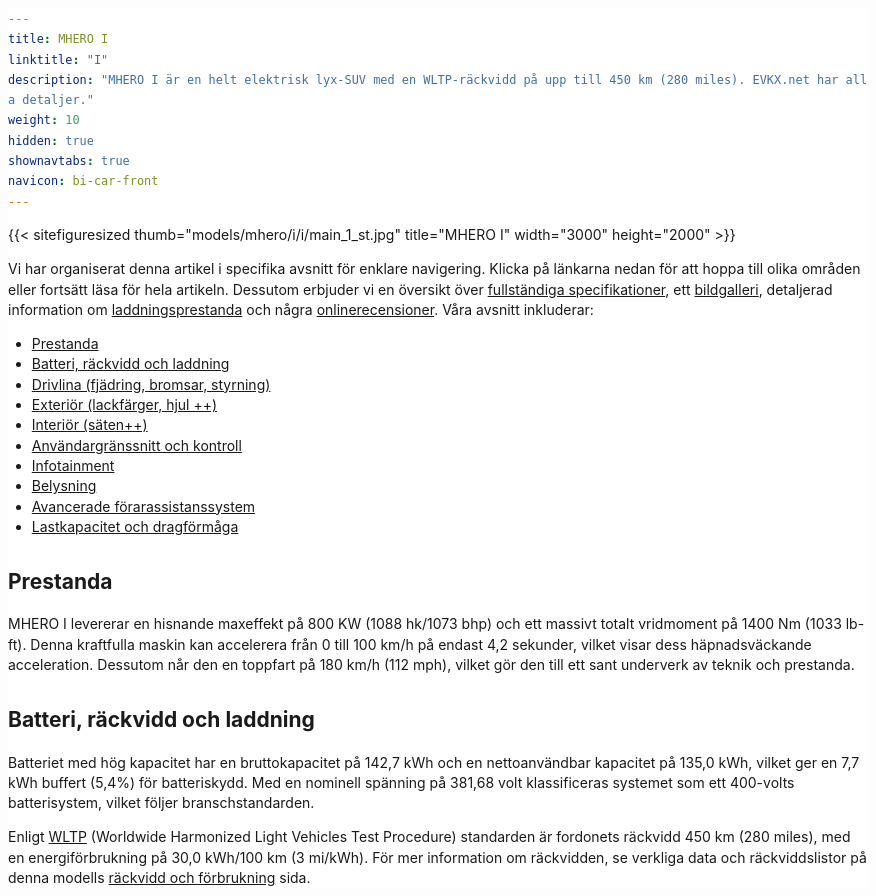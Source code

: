 ```yaml
---
title: MHERO I
linktitle: "I"
description: "MHERO I är en helt elektrisk lyx-SUV med en WLTP-räckvidd på upp till 450 km (280 miles). EVKX.net har alla detaljer."
weight: 10
hidden: true
shownavtabs: true
navicon: bi-car-front
---
```



{{< sitefiguresized thumb="models/mhero/i/i/main_1_st.jpg" title="MHERO I" width="3000" height="2000"  >}}

Vi har organiserat denna artikel i specifika avsnitt för enklare navigering. Klicka på länkarna nedan för att hoppa till olika områden eller fortsätt läsa för hela artikeln. Dessutom erbjuder vi en översikt över [fullständiga specifikationer](specifications/), ett [bildgalleri](gallery/), detaljerad information om [laddningsprestanda](chargingcurve/) och några [onlinerecensioner](reviews/). Våra avsnitt inkluderar:

- [Prestanda](#section-performance)
- [Batteri, räckvidd och laddning](#section-battery)
- [Drivlina (fjädring, bromsar, styrning)](#section-drivetrain)
- [Exteriör (lackfärger, hjul ++)](#section-exterior)
- [Interiör (säten++)](#section-interior)
- [Användargränssnitt och kontroll](#section-ui)
- [Infotainment](#section-infotainment)
- [Belysning](#section-lights)
- [Avancerade förarassistanssystem](#section-adas)
- [Lastkapacitet och dragförmåga](#section-transportation)

<a id="section-performance" style="display: block; position: relative; top: -60px; visibility: hidden;"></a>

## Prestanda

MHERO I levererar en hisnande maxeffekt på 800 KW (1088 hk/1073 bhp) och ett massivt totalt vridmoment på 1400 Nm (1033 lb-ft). Denna kraftfulla maskin kan accelerera från 0 till 100 km/h på endast 4,2 sekunder, vilket visar dess häpnadsväckande acceleration. Dessutom når den en toppfart på 180 km/h (112 mph), vilket gör den till ett sant underverk av teknik och prestanda.

<a id="section-battery" style="display: block; position: relative; top: -60px; visibility: hidden;"></a>

## Batteri, räckvidd och laddning

Batteriet med hög kapacitet har en bruttokapacitet på 142,7 kWh och en nettoanvändbar kapacitet på 135,0 kWh, vilket ger en 7,7 kWh buffert (5,4%) för batteriskydd. Med en nominell spänning på 381,68 volt klassificeras systemet som ett 400-volts batterisystem, vilket följer branschstandarden.

Enligt [WLTP](../../../../guides/understandingrange/wltp/) (Worldwide Harmonized Light Vehicles Test Procedure) standarden är fordonets räckvidd 450 km (280 miles), med en energiförbrukning på 30,0 kWh/100 km (3 mi/kWh). För mer information om räckvidden, se verkliga data och räckviddslistor på denna modells [räckvidd och förbrukning](rangeandconsumption/) sida.
